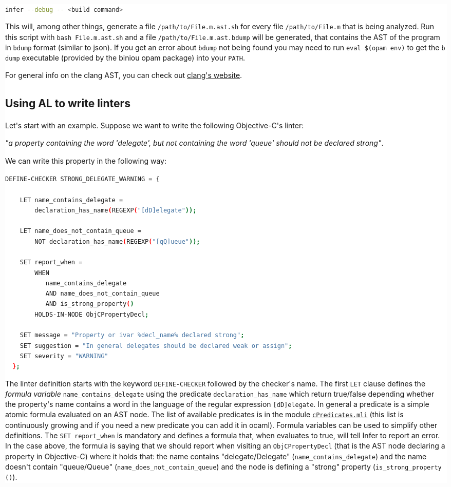 ```bash
infer --debug -- <build command>
```

This will, among other things, generate a file `/path/to/File.m.ast.sh` for
every file `/path/to/File.m` that is being analyzed. Run this script with
`bash File.m.ast.sh` and a file `/path/to/File.m.ast.bdump` will be generated,
that contains the AST of the program in `bdump` format (similar to json). If you
get an error about `bdump` not being found you may need to run
`eval $(opam env)` to get the `bdump` executable (provided by the biniou opam
package) into your `PATH`.

For general info on the clang AST, you can check out
[clang's website](http://clang.llvm.org/docs/IntroductionToTheClangAST.html).

## Using AL to write linters

Let's start with an example. Suppose we want to write the following
Objective-C's linter:

_"a property containing the word 'delegate', but not containing the word 'queue'
should not be declared strong"_.

We can write this property in the following way:

```bash
DEFINE-CHECKER STRONG_DELEGATE_WARNING = {

    LET name_contains_delegate =
        declaration_has_name(REGEXP("[dD]elegate"));

    LET name_does_not_contain_queue =
        NOT declaration_has_name(REGEXP("[qQ]ueue"));

    SET report_when =
        WHEN
           name_contains_delegate
           AND name_does_not_contain_queue
           AND is_strong_property()
        HOLDS-IN-NODE ObjCPropertyDecl;

    SET message = "Property or ivar %decl_name% declared strong";
    SET suggestion = "In general delegates should be declared weak or assign";
    SET severity = "WARNING"
  };
```

The linter definition starts with the keyword `DEFINE-CHECKER` followed by the
checker's name. The first `LET` clause defines the _formula variable_
`name_contains_delegate` using the predicate `declaration_has_name` which return
true/false depending whether the property's name contains a word in the language
of the regular expression `[dD]elegate`. In general a predicate is a simple
atomic formula evaluated on an AST node. The list of available predicates is in
the module
[`cPredicates.mli`](https://github.com/facebook/infer/blob/master/infer/src/clang/cPredicates.mli)
(this list is continuously growing and if you need a new predicate you can add
it in ocaml). Formula variables can be used to simplify other definitions. The
`SET report_when` is mandatory and defines a formula that, when evaluates to
true, will tell Infer to report an error. In the case above, the formula is
saying that we should report when visiting an `ObjCPropertyDecl` (that is the
AST node declaring a property in Objective-C) where it holds that: the name
contains "delegate/Delegate" (`name_contains_delegate`) and the name doesn't
contain "queue/Queue" (`name_does_not_contain_queue`) and the node is defining a
"strong" property (`is_strong_property()`).
